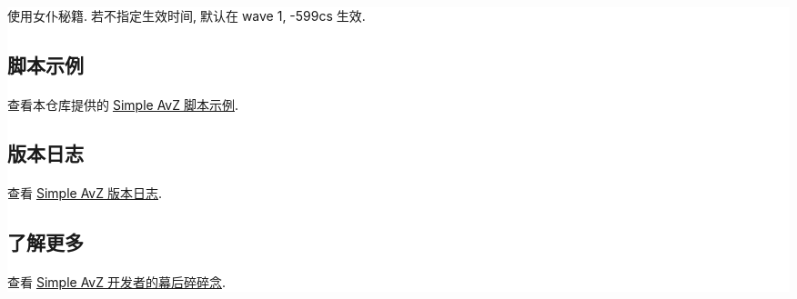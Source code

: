 使用女仆秘籍. 若不指定生效时间, 默认在 wave 1, -599cs 生效.


## 脚本示例

查看本仓库提供的 [Simple AvZ 脚本示例](examples).

## 版本日志

查看 [Simple AvZ 版本日志](doc/CHANGELOG.md).

## 了解更多

查看 [Simple AvZ 开发者的幕后碎碎念](doc/About.md).
